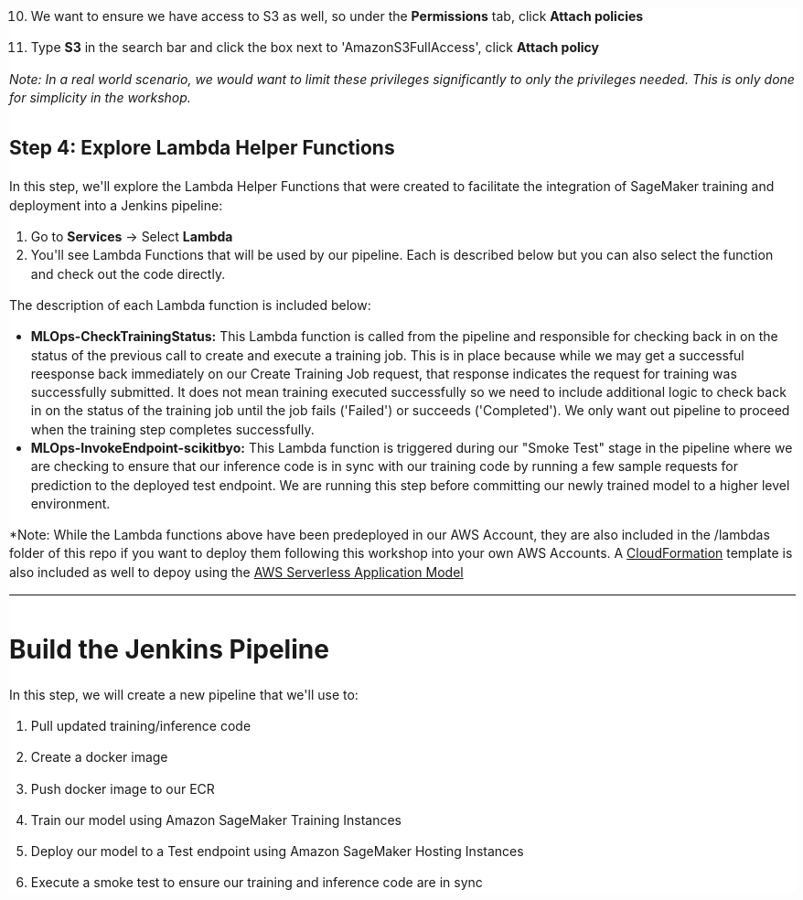 10) We want to ensure we have access to S3 as well, so under the **Permissions** tab, click **Attach policies**

11) Type **S3** in the search bar and click the box next to 'AmazonS3FullAccess', click **Attach policy**

*Note: In a real world scenario, we would want to limit these privileges significantly to only the privileges needed.  This is only done for simplicity in the workshop.*

## Step 4: Explore Lambda Helper Functions

In this step, we'll explore the Lambda Helper Functions that were created to facilitate the integration of SageMaker training and deployment into a Jenkins pipeline:

1. Go to **Services** -> Select **Lambda**
2. You'll see Lambda Functions that will be used by our pipeline.  Each is described below but you can also select the function and check out the code directly. 

The description of each Lambda function is included below:

-	**MLOps-CheckTrainingStatus:**  This Lambda function is called from the pipeline and responsible for checking back in on the status of the previous call to create and execute a training job.  This is in place because while we may get a successful reesponse back immediately on our Create Training Job request, that response indicates the request for training was successfully submitted.  It does not mean training executed successfully so we need to include additional logic to check back in on the status of the training job until the job fails ('Failed') or succeeds ('Completed').  We only want out pipeline to proceed when the training step completes successfully. 
-	**MLOps-InvokeEndpoint-scikitbyo:** This Lambda function is triggered during our "Smoke Test" stage in the pipeline where we are checking to ensure that our inference code is in sync with our training code by running a few sample requests for prediction to the deployed test endpoint.  We are running this step before committing our newly trained model to a higher level environment.  


*Note: While the Lambda functions above have been predeployed in our AWS Account, they are also included in the /lambdas folder of this repo if you want to deploy them following this workshop into your own AWS Accounts.  A  [CloudFormation](https://aws.amazon.com/cloudformation/) template is also included as well to depoy using the [AWS Serverless Application Model](https://aws.amazon.com/serverless/sam/)

---

#  Build the Jenkins Pipeline

In this step, we will create a new pipeline that we'll use to:

   1) Pull updated training/inference code

   2) Create a docker image

   3) Push docker image to our ECR

   4) Train our model using Amazon SageMaker Training Instances
    
   5) Deploy our model to a Test endpoint using Amazon SageMaker Hosting Instances 

   6) Execute a smoke test to ensure our training and inference code are in sync
